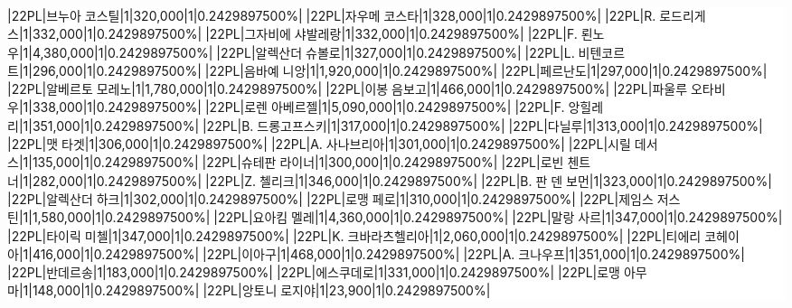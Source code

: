 |22PL|브누아 코스틸|1|320,000|1|0.2429897500%|
|22PL|자우메 코스타|1|328,000|1|0.2429897500%|
|22PL|R. 로드리게스|1|332,000|1|0.2429897500%|
|22PL|그자비에 샤발레랑|1|332,000|1|0.2429897500%|
|22PL|F. 뢴노우|1|4,380,000|1|0.2429897500%|
|22PL|알렉산더 슈볼로|1|327,000|1|0.2429897500%|
|22PL|L. 비텐코르트|1|296,000|1|0.2429897500%|
|22PL|음바예 니앙|1|1,920,000|1|0.2429897500%|
|22PL|페르난도|1|297,000|1|0.2429897500%|
|22PL|알베르토 모레노|1|1,780,000|1|0.2429897500%|
|22PL|이봉 음보고|1|466,000|1|0.2429897500%|
|22PL|파울루 오타비우|1|338,000|1|0.2429897500%|
|22PL|로렌 아베르젤|1|5,090,000|1|0.2429897500%|
|22PL|F. 앙힐레리|1|351,000|1|0.2429897500%|
|22PL|B. 드롱고프스키|1|317,000|1|0.2429897500%|
|22PL|다닐루|1|313,000|1|0.2429897500%|
|22PL|맷 타겟|1|306,000|1|0.2429897500%|
|22PL|A. 사나브리아|1|301,000|1|0.2429897500%|
|22PL|시릴 데서스|1|135,000|1|0.2429897500%|
|22PL|슈테판 라이너|1|300,000|1|0.2429897500%|
|22PL|로빈 첸트너|1|282,000|1|0.2429897500%|
|22PL|Z. 첼리크|1|346,000|1|0.2429897500%|
|22PL|B. 판 덴 보먼|1|323,000|1|0.2429897500%|
|22PL|알렉산더 하크|1|302,000|1|0.2429897500%|
|22PL|로맹 페로|1|310,000|1|0.2429897500%|
|22PL|제임스 저스틴|1|1,580,000|1|0.2429897500%|
|22PL|요아킴 멜레|1|4,360,000|1|0.2429897500%|
|22PL|말랑 사르|1|347,000|1|0.2429897500%|
|22PL|타이릭 미첼|1|347,000|1|0.2429897500%|
|22PL|K. 크바라츠헬리아|1|2,060,000|1|0.2429897500%|
|22PL|티에리 코헤이아|1|416,000|1|0.2429897500%|
|22PL|이아구|1|468,000|1|0.2429897500%|
|22PL|A. 크나우프|1|351,000|1|0.2429897500%|
|22PL|반데르송|1|183,000|1|0.2429897500%|
|22PL|에스쿠데로|1|331,000|1|0.2429897500%|
|22PL|로맹 아무마|1|148,000|1|0.2429897500%|
|22PL|앙토니 로지야|1|23,900|1|0.2429897500%|